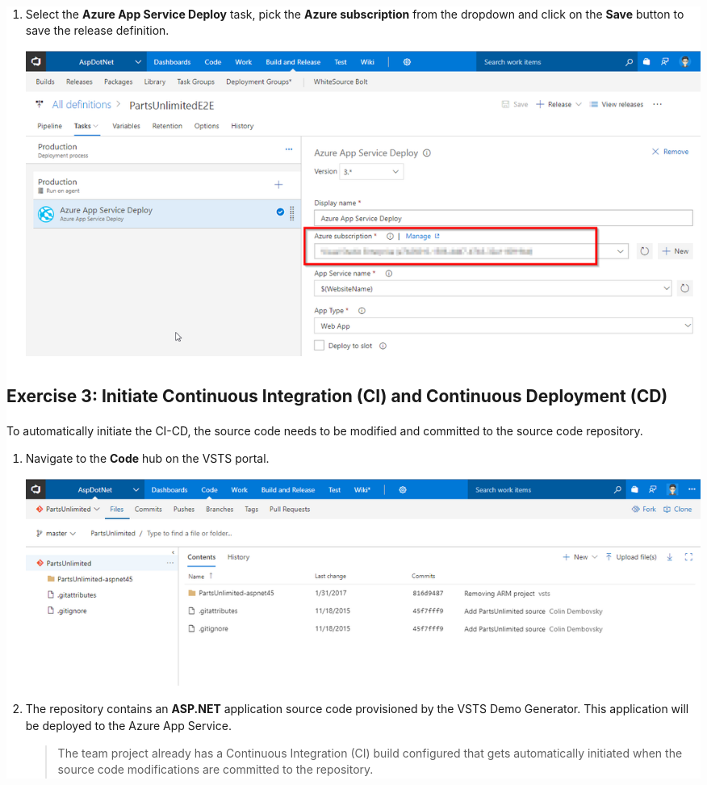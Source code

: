 1. Select the **Azure App Service Deploy** task, pick the **Azure subscription** from the dropdown and click on the **Save** button to save the release definition.

   ![Azure Configuration](images/prod_task2.png)

## Exercise 3: Initiate Continuous Integration (CI) and Continuous Deployment (CD)

To automatically initiate the CI-CD, the source code needs to be modified and committed to the source code repository.

1. Navigate to the **Code** hub on the VSTS portal.

   ![Code Hub](images/code.png)

1. The repository contains an **ASP.NET** application source code provisioned by the VSTS Demo Generator. This application will be deployed to the Azure App Service.

   > The team project already has a Continuous Integration (CI) build configured that gets automatically initiated when the source code modifications are committed to the repository.
